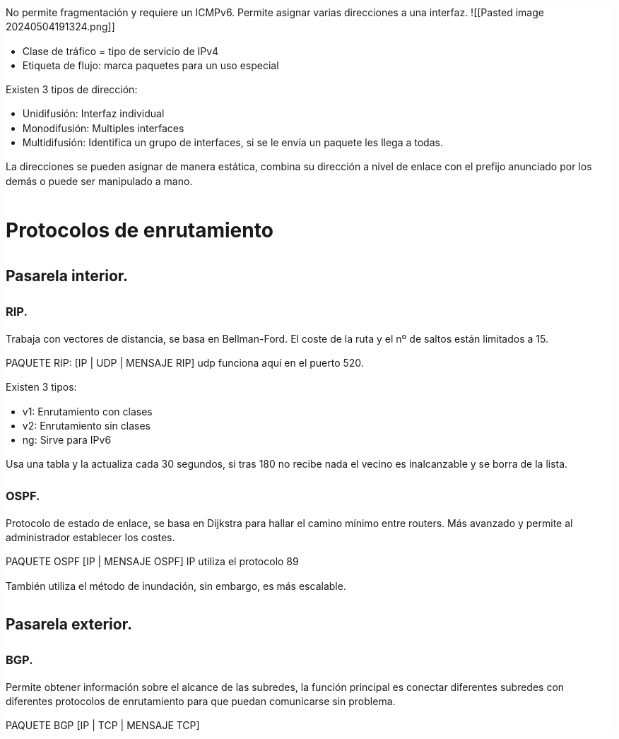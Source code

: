 No permite fragmentación y requiere un ICMPv6. Permite asignar varias direcciones a una interfaz.
![[Pasted image 20240504191324.png]]
+ Clase de tráfico = tipo de servicio de IPv4
+ Etiqueta de flujo: marca paquetes para un uso especial


Existen 3 tipos de dirección:
+ Unidifusión: Interfaz individual
+ Monodifusión: Multiples interfaces
+ Multidifusión: Identifica un grupo de interfaces, si se le envía un paquete les llega a todas.

La direcciones se pueden asignar de manera estática, combina su dirección a nivel de enlace con el prefijo anunciado por los demás o puede ser manipulado a mano.
# Protocolos de enrutamiento
## Pasarela interior.

### RIP.
Trabaja con vectores de distancia, se basa en Bellman-Ford.
El coste de la ruta y el nº de saltos están limitados a 15.

PAQUETE RIP:
\[IP | UDP | MENSAJE RIP\]
udp funciona aquí en el puerto 520.

Existen 3 tipos:
+ v1: Enrutamiento con clases
+ v2: Enrutamiento sin clases
+ ng: Sirve para IPv6

Usa una tabla y la actualiza cada 30 segundos, si tras 180 no recibe nada el vecino es inalcanzable y se borra de la lista.

### OSPF.
Protocolo de estado de enlace, se basa en Dijkstra para hallar el camino mínimo entre routers. Más avanzado y permite al administrador establecer los costes.

PAQUETE OSPF
\[IP | MENSAJE OSPF\]
IP utiliza el protocolo 89


También utiliza el método de inundación, sin embargo, es más escalable.
## Pasarela exterior.
### BGP.
Permite obtener información sobre el alcance de las subredes, la función principal es conectar diferentes subredes con diferentes protocolos de enrutamiento para que puedan comunicarse sin problema.

PAQUETE BGP
\[IP | TCP | MENSAJE TCP\]
